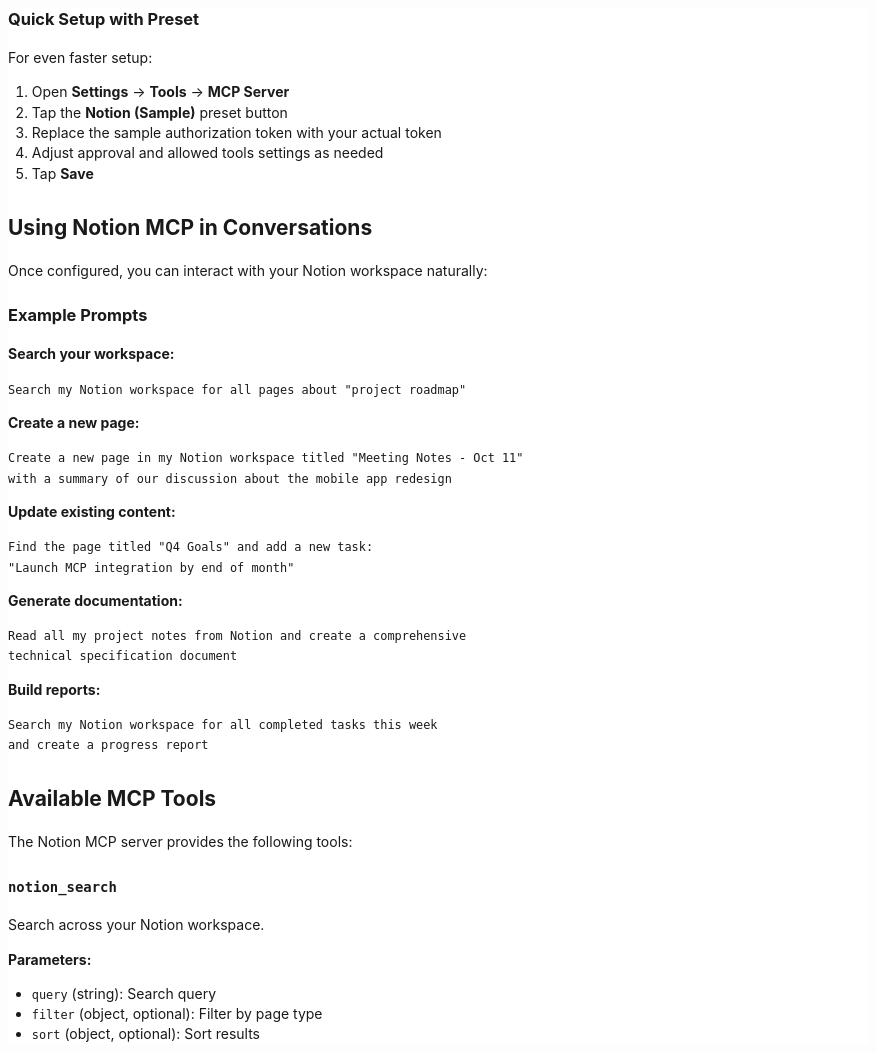 ### Quick Setup with Preset

For even faster setup:

1. Open **Settings** → **Tools** → **MCP Server**
2. Tap the **Notion (Sample)** preset button
3. Replace the sample authorization token with your actual token
4. Adjust approval and allowed tools settings as needed
5. Tap **Save**

## Using Notion MCP in Conversations

Once configured, you can interact with your Notion workspace naturally:

### Example Prompts

**Search your workspace:**
```
Search my Notion workspace for all pages about "project roadmap"
```

**Create a new page:**
```
Create a new page in my Notion workspace titled "Meeting Notes - Oct 11" 
with a summary of our discussion about the mobile app redesign
```

**Update existing content:**
```
Find the page titled "Q4 Goals" and add a new task: 
"Launch MCP integration by end of month"
```

**Generate documentation:**
```
Read all my project notes from Notion and create a comprehensive 
technical specification document
```

**Build reports:**
```
Search my Notion workspace for all completed tasks this week 
and create a progress report
```

## Available MCP Tools

The Notion MCP server provides the following tools:

### `notion_search`

Search across your Notion workspace.

**Parameters:**
- `query` (string): Search query
- `filter` (object, optional): Filter by page type
- `sort` (object, optional): Sort results
